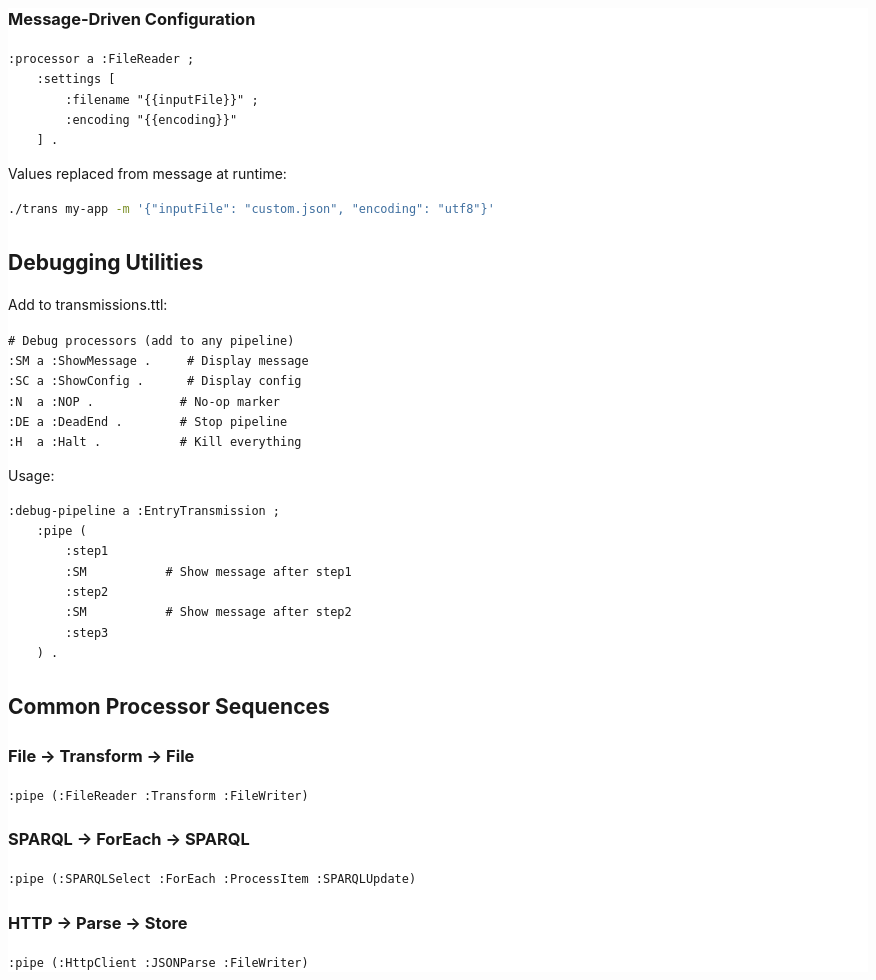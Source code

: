 ### Message-Driven Configuration

```turtle
:processor a :FileReader ;
    :settings [
        :filename "{{inputFile}}" ;
        :encoding "{{encoding}}"
    ] .
```

Values replaced from message at runtime:
```bash
./trans my-app -m '{"inputFile": "custom.json", "encoding": "utf8"}'
```

## Debugging Utilities

Add to transmissions.ttl:

```turtle
# Debug processors (add to any pipeline)
:SM a :ShowMessage .     # Display message
:SC a :ShowConfig .      # Display config
:N  a :NOP .            # No-op marker
:DE a :DeadEnd .        # Stop pipeline
:H  a :Halt .           # Kill everything
```

Usage:
```turtle
:debug-pipeline a :EntryTransmission ;
    :pipe (
        :step1
        :SM           # Show message after step1
        :step2
        :SM           # Show message after step2
        :step3
    ) .
```

## Common Processor Sequences

### File → Transform → File
```turtle
:pipe (:FileReader :Transform :FileWriter)
```

### SPARQL → ForEach → SPARQL
```turtle
:pipe (:SPARQLSelect :ForEach :ProcessItem :SPARQLUpdate)
```

### HTTP → Parse → Store
```turtle
:pipe (:HttpClient :JSONParse :FileWriter)
```
